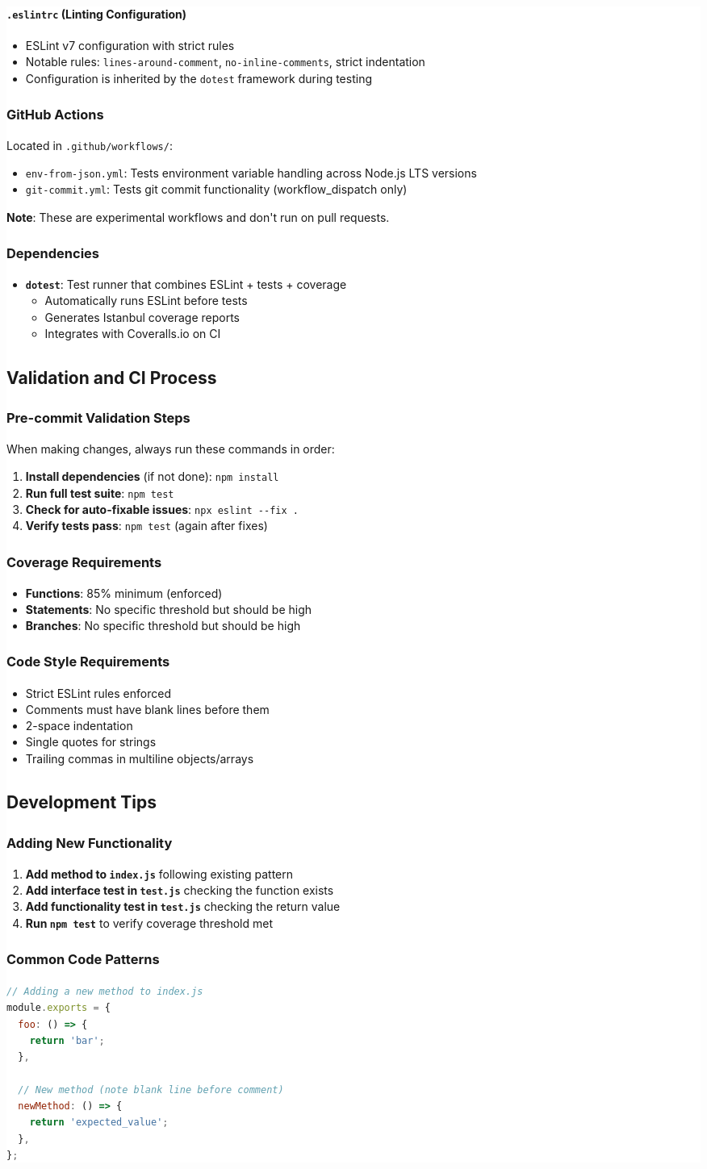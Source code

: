 #### `.eslintrc` (Linting Configuration)
- ESLint v7 configuration with strict rules
- Notable rules: `lines-around-comment`, `no-inline-comments`, strict indentation
- Configuration is inherited by the `dotest` framework during testing

### GitHub Actions
Located in `.github/workflows/`:
- `env-from-json.yml`: Tests environment variable handling across Node.js LTS versions
- `git-commit.yml`: Tests git commit functionality (workflow_dispatch only)

**Note**: These are experimental workflows and don't run on pull requests.

### Dependencies
- **`dotest`**: Test runner that combines ESLint + tests + coverage
  - Automatically runs ESLint before tests
  - Generates Istanbul coverage reports
  - Integrates with Coveralls.io on CI

## Validation and CI Process

### Pre-commit Validation Steps
When making changes, always run these commands in order:

1. **Install dependencies** (if not done): `npm install`
2. **Run full test suite**: `npm test`
3. **Check for auto-fixable issues**: `npx eslint --fix .`
4. **Verify tests pass**: `npm test` (again after fixes)

### Coverage Requirements
- **Functions**: 85% minimum (enforced)
- **Statements**: No specific threshold but should be high
- **Branches**: No specific threshold but should be high

### Code Style Requirements
- Strict ESLint rules enforced
- Comments must have blank lines before them
- 2-space indentation
- Single quotes for strings
- Trailing commas in multiline objects/arrays

## Development Tips

### Adding New Functionality
1. **Add method to `index.js`** following existing pattern
2. **Add interface test in `test.js`** checking the function exists
3. **Add functionality test in `test.js`** checking the return value
4. **Run `npm test`** to verify coverage threshold met

### Common Code Patterns
```javascript
// Adding a new method to index.js
module.exports = {
  foo: () => {
    return 'bar';
  },

  // New method (note blank line before comment)
  newMethod: () => {
    return 'expected_value';
  },
};
```